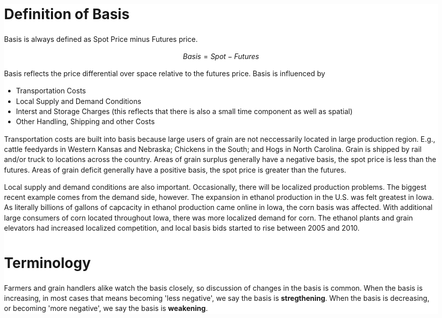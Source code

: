 # Definition of Basis


Basis is always defined as Spot Price minus Futures price.

$$Basis = Spot - Futures$$


Basis reflects the price differential over space relative to the futures price. Basis is influenced by 

+ Transportation Costs
+ Local Supply and Demand Conditions
+ Interst and Storage Charges (this reflects that there is also a small time component as well as spatial)
+ Other Handling, Shipping and other Costs

Transportation costs are built into basis because large users of grain are not neccessarily located in large production region. E.g., cattle feedyards in Western Kansas and Nebraska; Chickens in the South; and Hogs in North Carolina. Grain is shipped by rail and/or truck to locations across the country. Areas of grain surplus generally have a negative basis, the spot price is less than the futures. Areas of grain deficit generally have a positive basis, the spot price is greater than the futures. 

Local supply and demand conditions are also important. Occasionally, there will be localized production problems. The biggest recent example comes from the demand side, however. The expansion in ethanol production in the U.S. was felt greatest in Iowa. As literally billions of gallons of capcacity in ethanol production came online in Iowa, the corn basis was affected. With additional large consumers of corn located throughout Iowa, there was more localized demand for corn. The ethanol plants and grain elevators had increased localized competition, and local basis bids started to rise between 2005 and 2010. 

# Terminology

Farmers and grain handlers alike watch the basis closely, so discussion of changes in the basis is common. When the basis is increasing, in most cases that means becoming 'less negative', we say the basis is **stregthening**. When the basis is decreasing, or becoming 'more negative', we say the basis is **weakening**. 





















